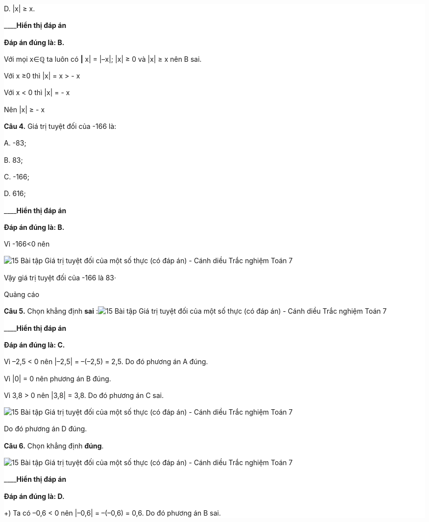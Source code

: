 D. |x| ≥ x.

____**Hiển thị đáp án**

**Đáp án đúng là: B.**

Với mọi x∈ℚ ta luôn có **|** x| = |–x|; |x| ≥ 0 và |x| ≥ x nên B sai.

Với x ≥0 thì |x| = x > \- x

Với x < 0 thì |x| = - x 

Nên |x| ≥ \- x

**Câu 4.** Giá trị tuyệt đối của -166 là:

A. -83;

B. 83;

C. -166;

D. 616;

____**Hiển thị đáp án**

**Đáp án đúng là: B.**

Vì -166<0 nên

![15 Bài tập Giá trị tuyệt đối của một số thực \(có đáp án\) - Cánh diều Trắc nghiệm Toán 7](https://vietjack.com/toan-7-cd/images/trac-nghiem-bai-3-gia-tri-tuyet-doi-cua-mot-so-thuc-151091.PNG)

Vậy giá trị tuyệt đối của -166 là 83·

Quảng cáo

**Câu 5.** Chọn khẳng định **sai** :![15 Bài tập Giá trị tuyệt đối của một số thực \(có đáp án\) - Cánh diều Trắc nghiệm Toán 7](https://vietjack.com/toan-7-cd/images/trac-nghiem-bai-3-gia-tri-tuyet-doi-cua-mot-so-thuc-151104.PNG)

____**Hiển thị đáp án**

**Đáp án đúng là: C.**

Vì –2,5 < 0 nên |–2,5| = –(–2,5) = 2,5. Do đó phương án A đúng.

Vì |0| = 0 nên phương án B đúng.

Vì 3,8 > 0 nên |3,8| = 3,8. Do đó phương án C sai.

![15 Bài tập Giá trị tuyệt đối của một số thực \(có đáp án\) - Cánh diều Trắc nghiệm Toán 7](https://vietjack.com/toan-7-cd/images/trac-nghiem-bai-3-gia-tri-tuyet-doi-cua-mot-so-thuc-151094.PNG)

Do đó phương án D đúng.

**Câu 6.** Chọn khẳng định **đúng**.

![15 Bài tập Giá trị tuyệt đối của một số thực \(có đáp án\) - Cánh diều Trắc nghiệm Toán 7](https://vietjack.com/toan-7-cd/images/trac-nghiem-bai-3-gia-tri-tuyet-doi-cua-mot-so-thuc-151095.PNG)

____**Hiển thị đáp án**

**Đáp án đúng là: D.**

+) Ta có –0,6 < 0 nên |–0,6| = –(–0,6) = 0,6. Do đó phương án B sai.
